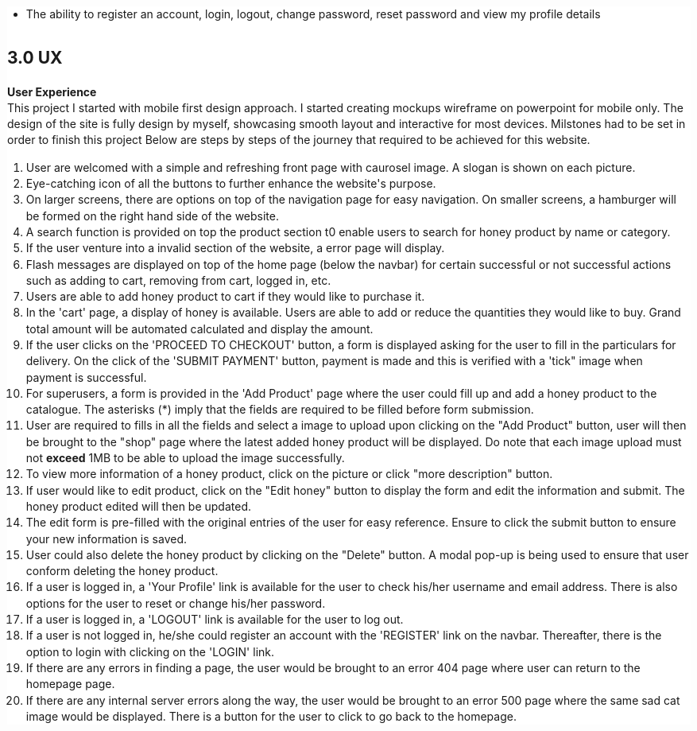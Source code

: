 - The ability to register an account, login, logout, change password, reset password and view my profile details

## 3.0 UX <a name="UX"></a>  
**User Experience**  
This project I started with mobile first design approach. 
I started creating mockups wireframe on powerpoint for mobile only. 
The design of the site is fully design by myself, showcasing smooth 
layout and interactive for most devices. Milstones had to be set in 
order to finish this project Below are steps by steps of the journey 
that required to be achieved for this website.

1. User are welcomed with a simple and refreshing front page with caurosel image. A slogan is shown on each picture.
2. Eye-catching icon of all the buttons to further enhance the website's purpose.
3. On larger screens, there are options on top of the navigation page for easy navigation. On smaller screens, a hamburger will be formed on the right hand side of the website.
4. A search function is provided on top the product section t0 enable users to search for honey product by name or category.
5. If the user venture into a invalid section of the website, a error page will display.
6. Flash messages are displayed on top of the home page (below the navbar) for certain successful or not successful actions such as adding to cart, removing from cart, logged in, etc.
7. Users are able to add honey product to cart if they would like to purchase it.
8. In the 'cart' page, a display of honey is available. Users are able to add or reduce the quantities they would like to buy. Grand total amount will be automated calculated and display the amount.
9. If the user clicks on the 'PROCEED TO CHECKOUT' button, a form is displayed asking for the user to fill in the particulars for delivery. On the click of the 'SUBMIT PAYMENT' button, payment is made and this is verified with a 'tick" image when payment is successful.
10. For superusers, a form is provided in the 'Add Product' page where the user could fill up and add a honey product to the catalogue. The asterisks (*) imply that the fields are required to be filled before form submission.
11. User are required to fills in all the fields and select a image to upload upon clicking on the "Add Product" button, user will then be brought to the "shop" page where the latest added honey product will be displayed. Do note that each image upload must not **exceed** 1MB to be able to upload the image successfully.
12. To view more information of a honey product, click on the picture or click "more description" button.
13. If user would like to edit product, click on the "Edit honey" button to display the form and edit the information and submit. The honey product edited will then be updated.
14. The edit form is pre-filled with the original entries of the user for easy reference. Ensure to click the submit button to ensure your new information is saved.
15. User could also delete the honey product by clicking on the "Delete" button. A modal pop-up is being used to ensure that user conform deleting the honey product. 
16. If a user is logged in, a 'Your Profile' link is available for the user to check his/her username and email address. There is also options for the user to reset or change his/her password.
17. If a user is logged in, a 'LOGOUT' link is available for the user to log out.
18. If a user is not logged in, he/she could register an account with the 'REGISTER' link on the navbar. Thereafter, there is the option to login with clicking on the 'LOGIN' link.
19. If there are any errors in finding a page, the user would be brought to an error 404 page where user can return to the homepage page.
20. If there are any internal server errors along the way, the user would be brought to an error 500 page where the same sad cat image would be displayed. There is a button for the user to click to go back to the homepage.
